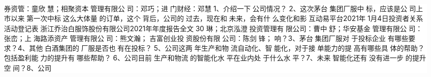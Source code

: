 券资管：童欣
慧；相聚资本
管理有限公
司：邓巧；进
门财经：邓慧
1、介绍一下
公司情况？
2、这次茅台
集团厂服中
标，应该是公
司上市以来
第一次中标
这么大体量
的订单，这个
背后，公司的
过去，现在和
未来，会有什
么变化和影
互动易平台2021年
1月4日投资者关系
活动登记表
浙江乔治白服饰股份有限公司2021年年度报告全文
30
琳；北京泓澄
投资管理有
限公司：曹中
舒；华安基金
管理有限公
司：张峦；上
海路添资产
管理有限公
司：熊文瀚；
吉富创业投
资股份有限
公司：陈剑
锋；
响？3、茅台
集团厂服对
于投标企业
有哪些要
求？4、其他
白酒集团的
厂服是否也
有在投标？
5、公司这两
年生产和物
流自动化、智
能化，对于接
单能力的提
高有哪些具
体的帮助？
包括盈利能
力的提升有
哪些帮助？
6、公司目前
生产和物流
的智能化水
平在业内处
于什么水
平？7、未来
智能化还有
没有进一步
的提升空
间？8、公司